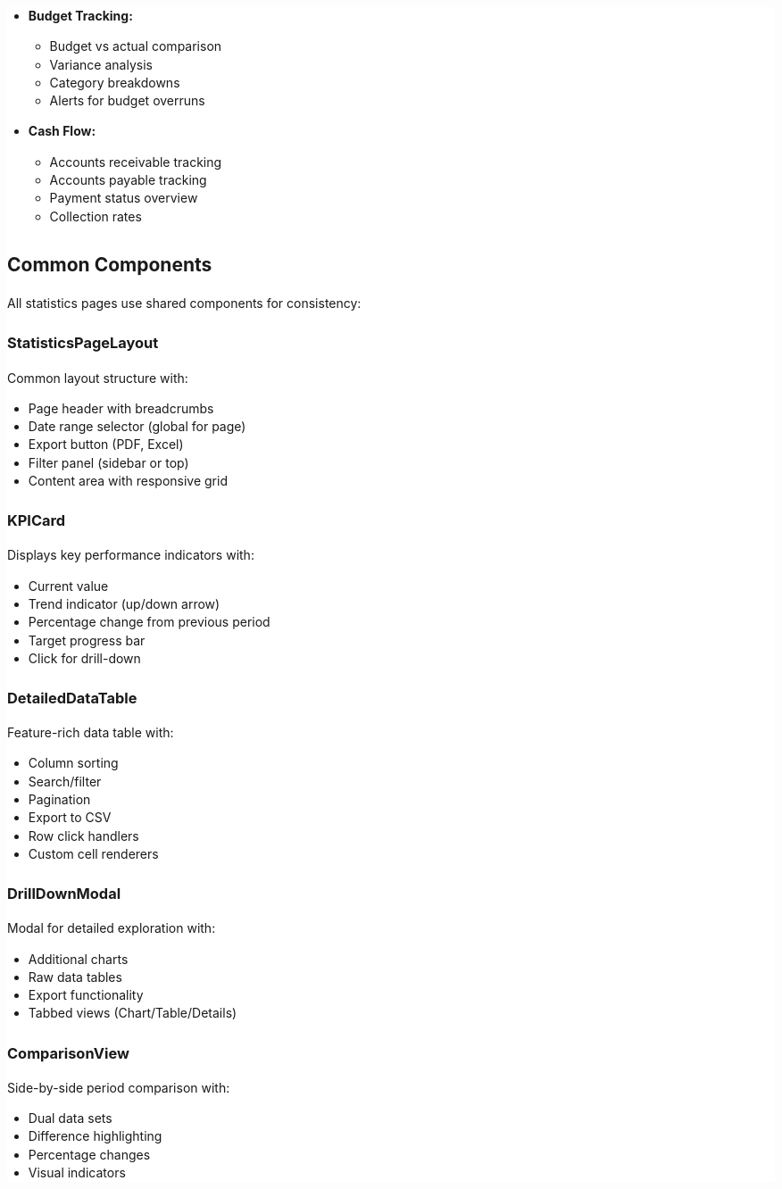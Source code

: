 - **Budget Tracking:**
  - Budget vs actual comparison
  - Variance analysis
  - Category breakdowns
  - Alerts for budget overruns

- **Cash Flow:**
  - Accounts receivable tracking
  - Accounts payable tracking
  - Payment status overview
  - Collection rates

## Common Components

All statistics pages use shared components for consistency:

### StatisticsPageLayout
Common layout structure with:
- Page header with breadcrumbs
- Date range selector (global for page)
- Export button (PDF, Excel)
- Filter panel (sidebar or top)
- Content area with responsive grid

### KPICard
Displays key performance indicators with:
- Current value
- Trend indicator (up/down arrow)
- Percentage change from previous period
- Target progress bar
- Click for drill-down

### DetailedDataTable
Feature-rich data table with:
- Column sorting
- Search/filter
- Pagination
- Export to CSV
- Row click handlers
- Custom cell renderers

### DrillDownModal
Modal for detailed exploration with:
- Additional charts
- Raw data tables
- Export functionality
- Tabbed views (Chart/Table/Details)

### ComparisonView
Side-by-side period comparison with:
- Dual data sets
- Difference highlighting
- Percentage changes
- Visual indicators
